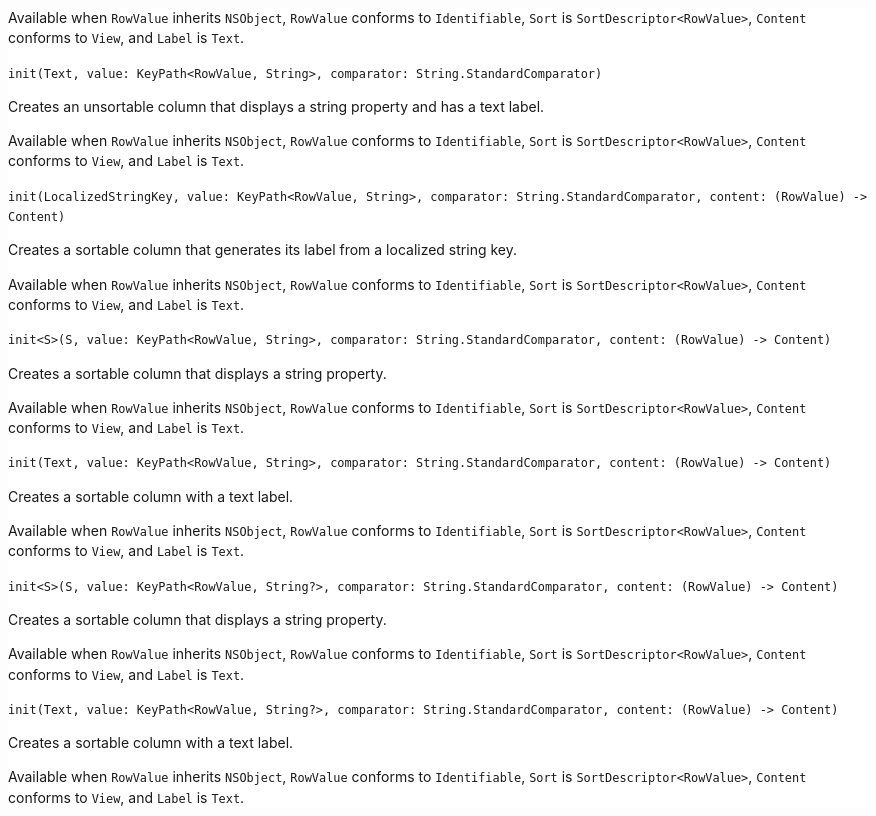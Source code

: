 Available when `RowValue` inherits `NSObject`, `RowValue` conforms to
`Identifiable`, `Sort` is `SortDescriptor<RowValue>`, `Content` conforms to
`View`, and `Label` is `Text`.

`init(Text, value: KeyPath<RowValue, String>, comparator:
String.StandardComparator)`

Creates an unsortable column that displays a string property and has a text
label.

Available when `RowValue` inherits `NSObject`, `RowValue` conforms to
`Identifiable`, `Sort` is `SortDescriptor<RowValue>`, `Content` conforms to
`View`, and `Label` is `Text`.

`init(LocalizedStringKey, value: KeyPath<RowValue, String>, comparator:
String.StandardComparator, content: (RowValue) -> Content)`

Creates a sortable column that generates its label from a localized string
key.

Available when `RowValue` inherits `NSObject`, `RowValue` conforms to
`Identifiable`, `Sort` is `SortDescriptor<RowValue>`, `Content` conforms to
`View`, and `Label` is `Text`.

`init<S>(S, value: KeyPath<RowValue, String>, comparator:
String.StandardComparator, content: (RowValue) -> Content)`

Creates a sortable column that displays a string property.

Available when `RowValue` inherits `NSObject`, `RowValue` conforms to
`Identifiable`, `Sort` is `SortDescriptor<RowValue>`, `Content` conforms to
`View`, and `Label` is `Text`.

`init(Text, value: KeyPath<RowValue, String>, comparator:
String.StandardComparator, content: (RowValue) -> Content)`

Creates a sortable column with a text label.

Available when `RowValue` inherits `NSObject`, `RowValue` conforms to
`Identifiable`, `Sort` is `SortDescriptor<RowValue>`, `Content` conforms to
`View`, and `Label` is `Text`.

`init<S>(S, value: KeyPath<RowValue, String?>, comparator:
String.StandardComparator, content: (RowValue) -> Content)`

Creates a sortable column that displays a string property.

Available when `RowValue` inherits `NSObject`, `RowValue` conforms to
`Identifiable`, `Sort` is `SortDescriptor<RowValue>`, `Content` conforms to
`View`, and `Label` is `Text`.

`init(Text, value: KeyPath<RowValue, String?>, comparator:
String.StandardComparator, content: (RowValue) -> Content)`

Creates a sortable column with a text label.

Available when `RowValue` inherits `NSObject`, `RowValue` conforms to
`Identifiable`, `Sort` is `SortDescriptor<RowValue>`, `Content` conforms to
`View`, and `Label` is `Text`.
